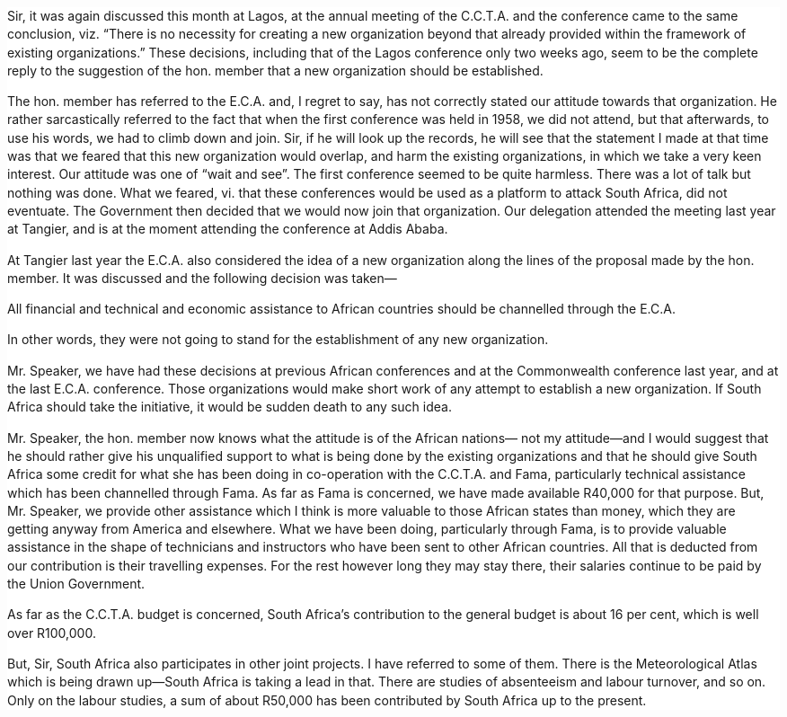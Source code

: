 <p>Sir, it was again discussed this month at Lagos, at the annual meeting of the C.C.T.A. and the conference came to the same conclusion, viz. &#x201C;There is no necessity for creating a new organization beyond that already provided within the framework of existing organizations.&#x201D; These decisions, including that of the Lagos conference only two weeks ago, seem to be the complete reply to the suggestion of the hon. member that a new organization should be established.</p>

<p>The hon. member has referred to the E.C.A. and, I regret to say, has not correctly stated our attitude towards that organization. He rather sarcastically referred to the fact that when the first conference was held in 1958, we did not attend, but that afterwards, to use his words, we had to climb down and join. Sir, if he will look up the records, he will see that the statement I made at that time was that we feared that this new organization would overlap, and harm the existing organizations, in which we take a very keen interest. Our attitude was one of &#x201C;wait and see&#x201D;. The first conference seemed to be quite harmless. There was a lot of talk but nothing was done. What we feared, vi. that these conferences would be used as a platform to attack South Africa, did not eventuate. The Government then decided that we would now join that organization. Our delegation attended the meeting last year at Tangier, and is at the moment attending the conference at Addis Ababa.</p>

<p>At Tangier last year the E.C.A. also considered the idea of a new organization along the lines of the proposal made by the hon. member. It was discussed and the following decision was taken&#x2014;</p>

<block name="quote">All financial and technical and economic assistance to African countries should be channelled through the E.C.A.</block>

<p>In other words, they were not going to stand for the establishment of any new organization.</p>

<p>Mr. Speaker, we have had these decisions at previous African conferences and at the Commonwealth conference last year, and at the last E.C.A. conference. Those organizations would make short work of any attempt to establish a new organization. If South Africa should take the initiative, it would be sudden death to any such idea.</p>

<p>Mr. Speaker, the hon. member now knows what the attitude is of the African nations&#x2014; not my attitude&#x2014;and I would suggest that he should rather give his unqualified support to what is being done by the existing organizations and that he should give South Africa some credit for what she has been doing in co-operation with the C.C.T.A. and Fama, particularly technical assistance which has been channelled through Fama. As far as Fama is concerned, we have made available R40,000 for that purpose. But, Mr. Speaker, we provide other assistance which I think is more valuable to those African states than money, which they are getting anyway from America and elsewhere. What we have been doing, particularly through Fama, is to provide valuable assistance in the shape of technicians and instructors who have been sent to other African countries. All that is deducted from our contribution is their travelling expenses. For the rest however long they may stay there, their salaries continue to be paid by the Union Government.</p>

<p>As far as the C.C.T.A. budget is concerned, South Africa&#x2019;s contribution to the general budget is about 16 per cent, which is well over R100,000.</p>

<p>But, Sir, South Africa also participates in other joint projects. I have referred to some of them. There is the Meteorological Atlas which is being drawn up&#x2014;South Africa is taking a lead in that. There are studies of absenteeism and labour turnover, and so on. Only on the labour studies, a sum of about R50,000 has been contributed by South Africa up to the present.</p>
